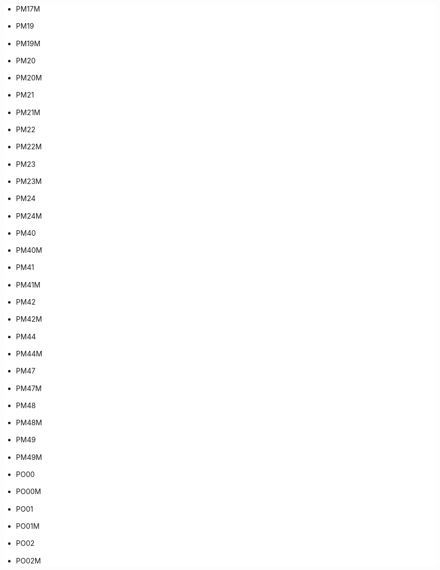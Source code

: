 - PM17M  

- PM19  

- PM19M  

- PM20  

- PM20M  

- PM21  

- PM21M  

- PM22  

- PM22M  

- PM23  

- PM23M  

- PM24  

- PM24M  

- PM40  

- PM40M  

- PM41  

- PM41M  

- PM42  

- PM42M  

- PM44  

- PM44M  

- PM47  

- PM47M  

- PM48  

- PM48M  

- PM49  

- PM49M  

- PO00  

- PO00M  

- PO01  

- PO01M  

- PO02  

- PO02M  
